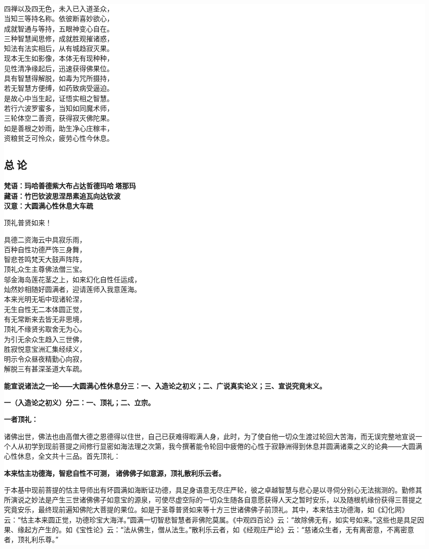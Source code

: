 四禅以及四无色，未入已入道圣众，  
当知三等持名称。依彼断喜妙欲心，  
成就智通与等持，五眼神变心自在。  
三种智慧闻思修，成就胜观摧诸惑，  
知法有法实相后，从有城趋寂灭果。  
现本无生如影像，本体无有现种种，  
见性清净缘起后，迅速获得佛果位。  
具有智慧得解脱，如毒为咒所摄持，  
若无智慧方便缚，如药致病受逼迫。  
是故心中当生起，证悟实相之智慧。  
若行六波罗蜜多，当知如同魔术师，  
三轮体空二善资，获得寂灭佛陀果。  
如是善根之妙雨，助生净心庄稼丰，  
资粮贫乏可怜众，疲劳心性今休息。

## 总 论

**梵语：玛哈善德紫大布占达哲德玛哈 塔那玛**  
**藏语：竹巴钦波思涅昂素追瓦向达钦波**  
**汉意：大圆满心性休息大车疏**

顶礼普贤如来！

具德二资海云中具寂乐雨，  
百种自性功德严饰三身舞，  
智悲苍鸣梵天大鼓声阵阵，  
顶礼众生主尊佛法僧三宝。  
邬金海岛莲花茎之上，如来幻化自性任运成，  
灿然妙相随好圆满者，迎请莲师入我意莲海。  
本来光明无垢中现诸轮涅，  
无生自性无二本体圆正觉，  
有无常断来去皆无非思境，  
顶礼不缘贤劣取舍无为心。  
为引无余众生趋入三世佛，  
胜寂悦意宝洲汇集经续义，  
明示令众昼夜精勤心向寂，  
解脱三有甚深圣道大车疏。

**能宣说诸法之一论——大圆满心性休息分三：一、入造论之初义；二、广说真实论义；三、宣说究竟末义。**

**一（入造论之初义）分二：一、顶礼；二、立宗。**

**一者顶礼：**

诸佛出世，佛法也由高僧大德之恩德得以住世，自己已获难得暇满人身，此时，为了使自他一切众生渡过轮回大苦海，而无误完整地宣说一个人从初学到现前菩提之间修行显密如海法理之次第，我今撰著能令轮回中疲倦的心性于寂静洲得到休息并圆满诸乘之义的论典——大圆满心性休息，全文共十三品。首先顶礼：

**本来怙主功德海，智悲自性不可测，**
**诸佛佛子如意源，顶礼散利乐云者。**

于本基中现前菩提的怙主导师出有坏圆满如海断证功德，具足身语意无尽庄严轮，彼之卓越智慧与悲心是以寻伺分别心无法揣测的。勤修其所演说之妙法是产生三世诸佛佛子如意宝的源泉，可使尽虚空际的一切众生随各自意愿获得人天之暂时安乐，以及随根机缘份获得三菩提之究竟安乐，最终现前遍知佛陀大菩提的果位。如是于圣尊普贤如来等十方三世诸佛佛子前顶礼。其中，本来怙主功德海，如《幻化网》云：“怙主本来圆正觉，功德珍宝大海洋。”圆满一切智悲智慧者非佛陀莫属。《中观四百论》云：“故除佛无有，如实号如来。”这些也是具足因果、缘起方产生的。如《宝性论》云：“法从佛生，僧从法生。”散利乐云者，如《经观庄严论》云：“慈诸众生者，无有离密意，不离密意者，顶礼利乐尊。”
